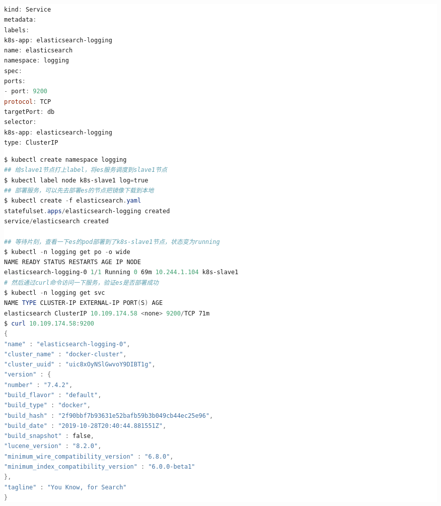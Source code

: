 ```powershell
kind: Service
metadata:
labels:
k8s-app: elasticsearch-logging
name: elasticsearch
namespace: logging
spec:
ports:
- port: 9200
protocol: TCP
targetPort: db
selector:
k8s-app: elasticsearch-logging
type: ClusterIP
```

```powershell
$ kubectl create namespace logging
## 给slave1节点打上label，将es服务调度到slave1节点
$ kubectl label node k8s-slave1 log=true
## 部署服务，可以先去部署es的节点把镜像下载到本地
$ kubectl create -f elasticsearch.yaml
statefulset.apps/elasticsearch-logging created
service/elasticsearch created

## 等待片刻，查看一下es的pod部署到了k8s-slave1节点，状态变为running
$ kubectl -n logging get po -o wide
NAME READY STATUS RESTARTS AGE IP NODE
elasticsearch-logging-0 1/1 Running 0 69m 10.244.1.104 k8s-slave1
# 然后通过curl命令访问一下服务，验证es是否部署成功
$ kubectl -n logging get svc
NAME TYPE CLUSTER-IP EXTERNAL-IP PORT(S) AGE
elasticsearch ClusterIP 10.109.174.58 <none> 9200/TCP 71m
$ curl 10.109.174.58:9200
{
"name" : "elasticsearch-logging-0",
"cluster_name" : "docker-cluster",
"cluster_uuid" : "uic8xOyNSlGwvoY9DIBT1g",
"version" : {
"number" : "7.4.2",
"build_flavor" : "default",
"build_type" : "docker",
"build_hash" : "2f90bbf7b93631e52bafb59b3b049cb44ec25e96",
"build_date" : "2019-10-28T20:40:44.881551Z",
"build_snapshot" : false,
"lucene_version" : "8.2.0",
"minimum_wire_compatibility_version" : "6.8.0",
"minimum_index_compatibility_version" : "6.0.0-beta1"
},
"tagline" : "You Know, for Search"
}
```

